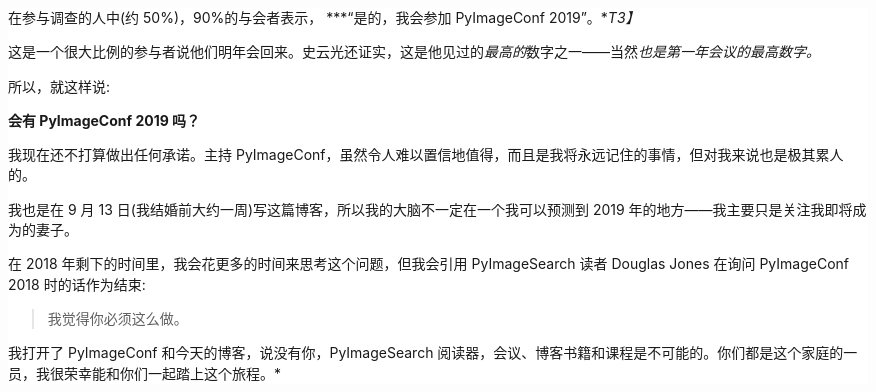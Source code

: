 在参与调查的人中(约 50%)，90%的与会者表示， ***“是的，我会参加 PyImageConf 2019”。**T3】*

这是一个很大比例的参与者说他们明年会回来。史云光还证实，这是他见过的*最高的*数字之一——当然*也是第一年会议的最高数字。*

所以，就这样说:

**会有 PyImageConf 2019 吗？**

我现在还不打算做出任何承诺。主持 PyImageConf，虽然令人难以置信地值得，而且是我将永远记住的事情，但对我来说也是极其累人的。

我也是在 9 月 13 日(我结婚前大约一周)写这篇博客，所以我的大脑不一定在一个我可以预测到 2019 年的地方——我主要只是关注我即将成为的妻子。

在 2018 年剩下的时间里，我会花更多的时间来思考这个问题，但我会引用 PyImageSearch 读者 Douglas Jones 在询问 PyImageConf 2018 时的话作为结束:

> 我觉得你必须这么做。

我打开了 PyImageConf 和今天的博客，说没有你，PyImageSearch 阅读器，会议、博客书籍和课程是不可能的。你们都是这个家庭的一员，我很荣幸能和你们一起踏上这个旅程。*